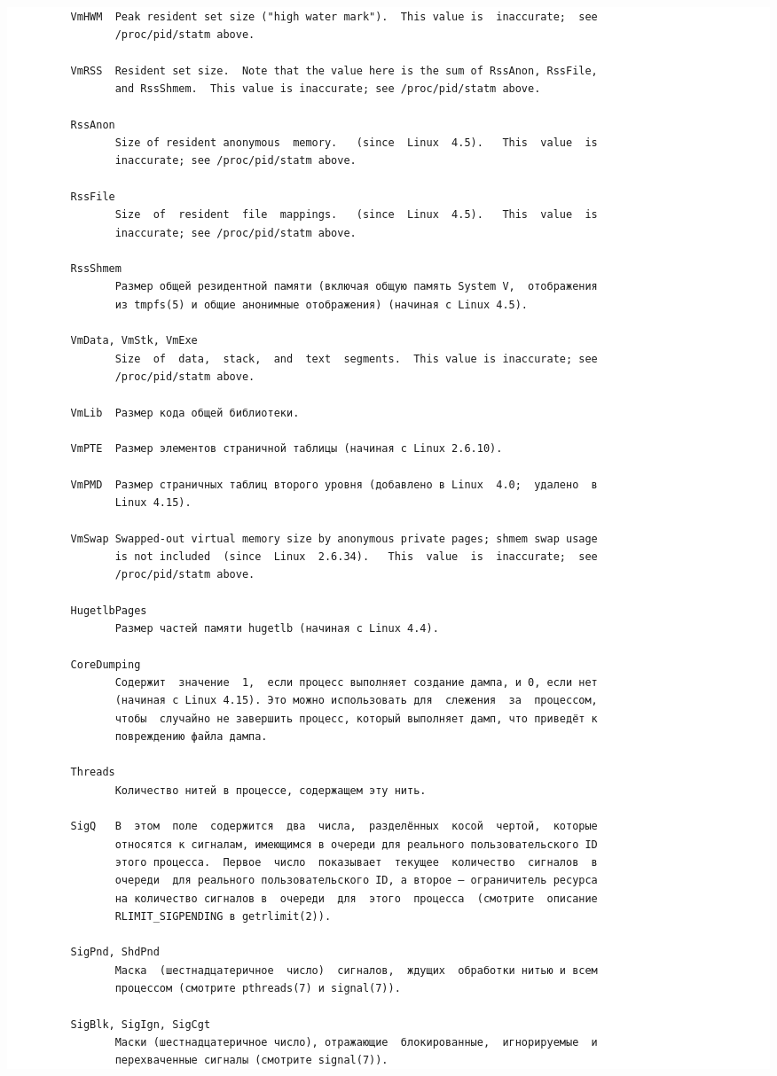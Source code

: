               VmHWM  Peak resident set size ("high water mark").  This value is  inaccurate;  see
                     /proc/pid/statm above.

              VmRSS  Resident set size.  Note that the value here is the sum of RssAnon, RssFile,
                     and RssShmem.  This value is inaccurate; see /proc/pid/statm above.

              RssAnon
                     Size of resident anonymous  memory.   (since  Linux  4.5).   This  value  is
                     inaccurate; see /proc/pid/statm above.

              RssFile
                     Size  of  resident  file  mappings.   (since  Linux  4.5).   This  value  is
                     inaccurate; see /proc/pid/statm above.

              RssShmem
                     Размер общей резидентной памяти (включая общую память System V,  отображения
                     из tmpfs(5) и общие анонимные отображения) (начиная с Linux 4.5).

              VmData, VmStk, VmExe
                     Size  of  data,  stack,  and  text  segments.  This value is inaccurate; see
                     /proc/pid/statm above.

              VmLib  Размер кода общей библиотеки.

              VmPTE  Размер элементов страничной таблицы (начиная с Linux 2.6.10).

              VmPMD  Размер страничных таблиц второго уровня (добавлено в Linux  4.0;  удалено  в
                     Linux 4.15).

              VmSwap Swapped-out virtual memory size by anonymous private pages; shmem swap usage
                     is not included  (since  Linux  2.6.34).   This  value  is  inaccurate;  see
                     /proc/pid/statm above.

              HugetlbPages
                     Размер частей памяти hugetlb (начиная с Linux 4.4).

              CoreDumping
                     Содержит  значение  1,  если процесс выполняет создание дампа, и 0, если нет
                     (начиная с Linux 4.15). Это можно использовать для  слежения  за  процессом,
                     чтобы  случайно не завершить процесс, который выполняет дамп, что приведёт к
                     повреждению файла дампа.

              Threads
                     Количество нитей в процессе, содержащем эту нить.

              SigQ   В  этом  поле  содержится  два  числа,  разделённых  косой  чертой,  которые
                     относятся к сигналам, имеющимся в очереди для реального пользовательского ID
                     этого процесса.  Первое  число  показывает  текущее  количество  сигналов  в
                     очереди  для реального пользовательского ID, а второе — ограничитель ресурса
                     на количество сигналов в  очереди  для  этого  процесса  (смотрите  описание
                     RLIMIT_SIGPENDING в getrlimit(2)).

              SigPnd, ShdPnd
                     Маска  (шестнадцатеричное  число)  сигналов,  ждущих  обработки нитью и всем
                     процессом (смотрите pthreads(7) и signal(7)).

              SigBlk, SigIgn, SigCgt
                     Маски (шестнадцатеричное число), отражающие  блокированные,  игнорируемые  и
                     перехваченные сигналы (смотрите signal(7)).
